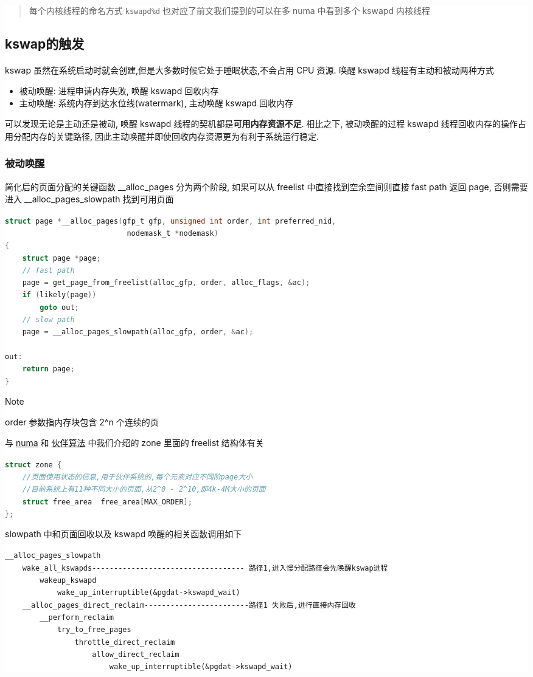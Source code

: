 > 每个内核线程的命名方式 `kswapd%d` 也对应了前文我们提到的可以在多 numa 中看到多个 kswapd 内核线程

## kswap的触发

kswap 虽然在系统启动时就会创建,但是大多数时候它处于睡眠状态,不会占用 CPU 资源. 唤醒 kswapd 线程有主动和被动两种方式

- 被动唤醒: 进程申请内存失败, 唤醒 kswapd 回收内存
- 主动唤醒: 系统内存到达水位线(watermark), 主动唤醒 kswapd 回收内存

可以发现无论是主动还是被动, 唤醒 kswapd 线程的契机都是**可用内存资源不足**. 相比之下, 被动唤醒的过程 kswapd 线程回收内存的操作占用分配内存的关键路径, 因此主动唤醒并即使回收内存资源更为有利于系统运行稳定.

### 被动唤醒

简化后的页面分配的关键函数 __alloc_pages 分为两个阶段, 如果可以从 freelist 中直接找到空余空间则直接 fast path 返回 page, 否则需要进入 __alloc_pages_slowpath 找到可用页面

```c
struct page *__alloc_pages(gfp_t gfp, unsigned int order, int preferred_nid,
							nodemask_t *nodemask)
{
	struct page *page;
	// fast path
	page = get_page_from_freelist(alloc_gfp, order, alloc_flags, &ac);
	if (likely(page))
		goto out;
    // slow path
	page = __alloc_pages_slowpath(alloc_gfp, order, &ac);

out:
	return page;
}
```

> [!NOTE]
> order 参数指内存块包含 2^n 个连续的页
>
> 与 [numa](./numa.md) 和 [伙伴算法](./buddy.md) 中我们介绍的 zone 里面的 freelist 结构体有关
>
> ```c
> struct zone {
>     //页面使用状态的信息,用于伙伴系统的,每个元素对应不同阶page大小
>     //目前系统上有11种不同大小的页面,从2^0 - 2^10,即4k-4M大小的页面
>     struct free_area	free_area[MAX_ORDER];
> };
> ```

slowpath 中和页面回收以及 kswapd 唤醒的相关函数调用如下

```txt
__alloc_pages_slowpath
    wake_all_kswapds----------------------------------- 路径1,进入慢分配路径会先唤醒kswap进程
        wakeup_kswapd
            wake_up_interruptible(&pgdat->kswapd_wait)
    __alloc_pages_direct_reclaim------------------------路径1 失败后,进行直接内存回收
        __perform_reclaim
            try_to_free_pages
                throttle_direct_reclaim
                    allow_direct_reclaim
                        wake_up_interruptible(&pgdat->kswapd_wait)
```
